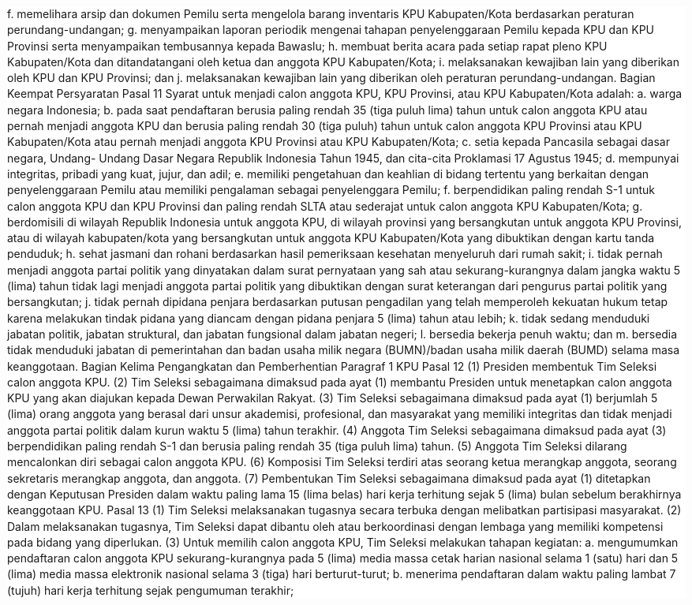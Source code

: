 f. memelihara arsip dan dokumen Pemilu serta mengelola barang inventaris KPU Kabupaten/Kota berdasarkan peraturan perundang-undangan;
g. menyampaikan laporan periodik mengenai tahapan penyelenggaraan Pemilu kepada KPU dan KPU Provinsi serta menyampaikan tembusannya kepada Bawaslu;
h. membuat berita acara pada setiap rapat pleno KPU Kabupaten/Kota dan ditandatangani oleh ketua dan anggota KPU Kabupaten/Kota;
i. melaksanakan kewajiban lain yang diberikan oleh KPU dan KPU Provinsi; dan
j. melaksanakan kewajiban lain yang diberikan oleh peraturan perundang-undangan.
Bagian Keempat Persyaratan
Pasal 11
Syarat untuk menjadi calon anggota KPU, KPU Provinsi, atau KPU Kabupaten/Kota adalah:
a. warga negara Indonesia;
b. pada saat pendaftaran berusia paling rendah 35 (tiga puluh lima) tahun untuk calon anggota KPU atau pernah menjadi anggota KPU dan berusia paling rendah 30 (tiga puluh) tahun untuk calon anggota KPU Provinsi atau KPU Kabupaten/Kota atau pernah menjadi anggota KPU Provinsi atau KPU Kabupaten/Kota;
c. setia kepada Pancasila sebagai dasar negara, Undang- Undang Dasar Negara Republik Indonesia Tahun 1945, dan cita-cita Proklamasi 17 Agustus 1945;
d. mempunyai integritas, pribadi yang kuat, jujur, dan adil;
e. memiliki pengetahuan dan keahlian di bidang tertentu yang berkaitan dengan penyelenggaraan Pemilu atau memiliki pengalaman sebagai penyelenggara Pemilu;
f. berpendidikan paling rendah S-1 untuk calon anggota KPU dan KPU Provinsi dan paling rendah SLTA atau sederajat untuk calon anggota KPU Kabupaten/Kota;
g. berdomisili di wilayah Republik Indonesia untuk anggota KPU, di wilayah provinsi yang bersangkutan untuk anggota KPU Provinsi, atau di wilayah kabupaten/kota yang bersangkutan untuk anggota KPU Kabupaten/Kota yang dibuktikan dengan kartu tanda penduduk;
h. sehat jasmani dan rohani berdasarkan hasil pemeriksaan kesehatan menyeluruh dari rumah sakit;
i. tidak pernah menjadi anggota partai politik yang dinyatakan dalam surat pernyataan yang sah atau sekurang-kurangnya dalam jangka waktu 5 (lima) tahun tidak lagi menjadi anggota partai politik yang dibuktikan dengan surat keterangan dari pengurus partai politik yang bersangkutan;
j. tidak pernah dipidana penjara berdasarkan putusan pengadilan yang telah memperoleh kekuatan hukum tetap karena melakukan tindak pidana yang diancam dengan pidana penjara 5 (lima) tahun atau lebih;
k. tidak sedang menduduki jabatan politik, jabatan struktural, dan jabatan fungsional dalam jabatan negeri;
l. bersedia bekerja penuh waktu; dan
m. bersedia tidak menduduki jabatan di pemerintahan dan badan usaha milik negara (BUMN)/badan usaha milik daerah (BUMD) selama masa keanggotaan.
Bagian Kelima Pengangkatan dan Pemberhentian Paragraf 1 KPU
Pasal 12
(1) Presiden membentuk Tim Seleksi calon anggota KPU.
(2) Tim Seleksi sebagaimana dimaksud pada ayat (1) membantu Presiden untuk menetapkan calon anggota KPU yang akan diajukan kepada Dewan Perwakilan Rakyat.
(3) Tim Seleksi sebagaimana dimaksud pada ayat (1) berjumlah 5 (lima) orang anggota yang berasal dari unsur akademisi, profesional, dan masyarakat yang memiliki integritas dan tidak menjadi anggota partai politik dalam kurun waktu 5 (lima) tahun terakhir.
(4) Anggota Tim Seleksi sebagaimana dimaksud pada ayat (3) berpendidikan paling rendah S-1 dan berusia paling rendah 35 (tiga puluh lima) tahun.
(5) Anggota Tim Seleksi dilarang mencalonkan diri sebagai calon anggota KPU.
(6) Komposisi Tim Seleksi terdiri atas seorang ketua merangkap anggota, seorang sekretaris merangkap anggota, dan anggota.
(7) Pembentukan Tim Seleksi sebagaimana dimaksud pada ayat (1) ditetapkan dengan Keputusan Presiden dalam waktu paling lama 15 (lima belas) hari kerja terhitung sejak 5 (lima) bulan sebelum berakhirnya keanggotaan KPU.
Pasal 13
(1) Tim Seleksi melaksanakan tugasnya secara terbuka dengan melibatkan partisipasi masyarakat.
(2) Dalam melaksanakan tugasnya, Tim Seleksi dapat dibantu oleh atau berkoordinasi dengan lembaga yang memiliki kompetensi pada bidang yang diperlukan.
(3) Untuk memilih calon anggota KPU, Tim Seleksi melakukan tahapan kegiatan:
a. mengumumkan pendaftaran calon anggota KPU sekurang-kurangnya pada 5 (lima) media massa cetak harian nasional selama 1 (satu) hari dan 5 (lima) media massa elektronik nasional selama 3 (tiga) hari berturut-turut;
b. menerima pendaftaran dalam waktu paling lambat 7 (tujuh) hari kerja terhitung sejak pengumuman terakhir;